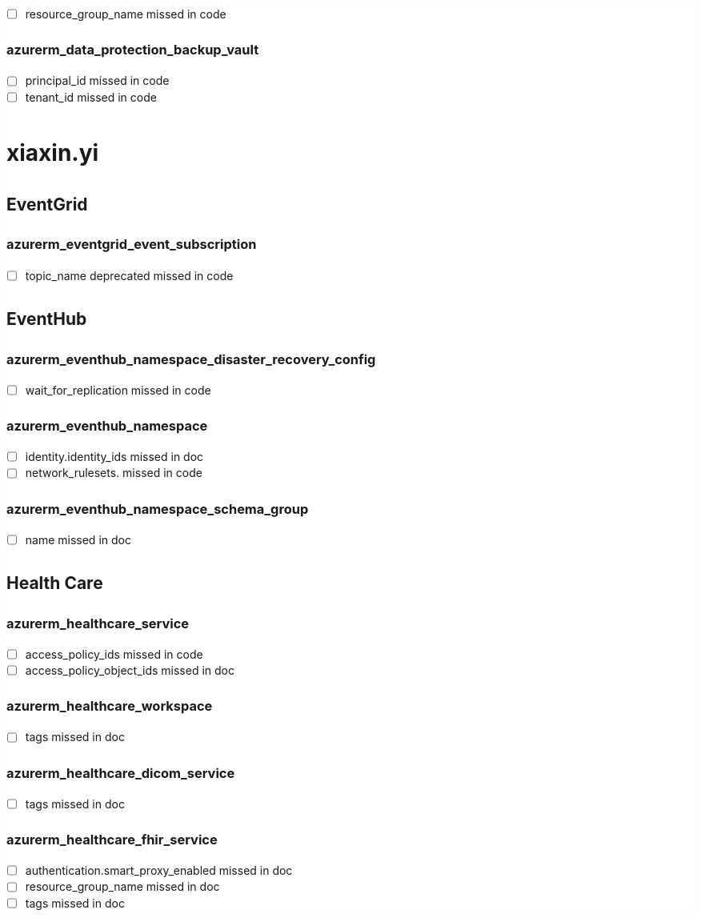 - [ ] resource_group_name missed in code

### azurerm_data_protection_backup_vault

- [ ] principal_id missed in code
- [ ] tenant_id missed in code

# xiaxin.yi

## EventGrid

### azurerm_eventgrid_event_subscription

- [ ] topic_name deprecated missed in code

## EventHub

### azurerm_eventhub_namespace_disaster_recovery_config

- [ ] wait_for_replication missed in code

### azurerm_eventhub_namespace

- [ ] identity.identity_ids missed in doc
- [ ] network_rulesets. missed in code

### azurerm_eventhub_namespace_schema_group

- [ ] name missed in doc

## Health Care

### azurerm_healthcare_service

- [ ] access_policy_ids missed in code
- [ ] access_policy_object_ids missed in doc

### azurerm_healthcare_workspace

- [ ] tags missed in doc

### azurerm_healthcare_dicom_service

- [ ] tags missed in doc

### azurerm_healthcare_fhir_service

- [ ] authentication.smart_proxy_enabled missed in doc
- [ ] resource_group_name missed in doc
- [ ] tags missed in doc
